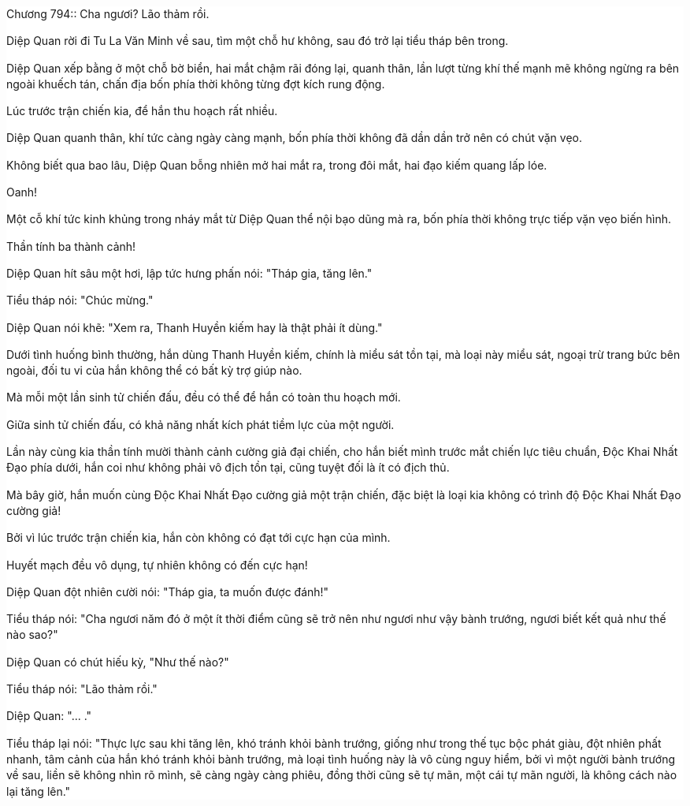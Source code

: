 




Chương 794:: Cha ngươi? Lão thảm rồi.


Diệp Quan rời đi Tu La Văn Minh về sau, tìm một chỗ hư không, sau đó trở lại tiểu tháp bên trong.

Diệp Quan xếp bằng ở một chỗ bờ biển, hai mắt chậm rãi đóng lại, quanh thân, lần lượt từng khí thế mạnh mẽ không ngừng ra bên ngoài khuếch tán, chấn địa bốn phía thời không từng đợt kích rung động.

Lúc trước trận chiến kia, để hắn thu hoạch rất nhiều.

Diệp Quan quanh thân, khí tức càng ngày càng mạnh, bốn phía thời không đã dần dần trở nên có chút vặn vẹo.

Không biết qua bao lâu, Diệp Quan bỗng nhiên mở hai mắt ra, trong đôi mắt, hai đạo kiếm quang lấp lóe.

Oanh!

Một cỗ khí tức kinh khủng trong nháy mắt từ Diệp Quan thể nội bạo dũng mà ra, bốn phía thời không trực tiếp vặn vẹo biến hình.

Thần tính ba thành cảnh!

Diệp Quan hít sâu một hơi, lập tức hưng phấn nói: "Tháp gia, tăng lên."

Tiểu tháp nói: "Chúc mừng."

Diệp Quan nói khẽ: "Xem ra, Thanh Huyền kiếm hay là thật phải ít dùng."

Dưới tình huống bình thường, hắn dùng Thanh Huyền kiếm, chính là miểu sát tồn tại, mà loại này miểu sát, ngoại trừ trang bức bên ngoài, đối tu vi của hắn không thể có bất kỳ trợ giúp nào.

Mà mỗi một lần sinh tử chiến đấu, đều có thể để hắn có toàn thu hoạch mới.

Giữa sinh tử chiến đấu, có khả năng nhất kích phát tiềm lực của một người.

Lần này cùng kia thần tính mười thành cảnh cường giả đại chiến, cho hắn biết mình trước mắt chiến lực tiêu chuẩn, Độc Khai Nhất Đạo phía dưới, hắn coi như không phải vô địch tồn tại, cũng tuyệt đối là ít có địch thủ.

Mà bây giờ, hắn muốn cùng Độc Khai Nhất Đạo cường giả một trận chiến, đặc biệt là loại kia không có trình độ Độc Khai Nhất Đạo cường giả!

Bởi vì lúc trước trận chiến kia, hắn còn không có đạt tới cực hạn của mình.

Huyết mạch đều vô dụng, tự nhiên không có đến cực hạn!

Diệp Quan đột nhiên cười nói: "Tháp gia, ta muốn được đánh!"

Tiểu tháp nói: "Cha ngươi năm đó ở một ít thời điểm cũng sẽ trở nên như ngươi như vậy bành trướng, ngươi biết kết quả như thế nào sao?"

Diệp Quan có chút hiếu kỳ, "Như thế nào?"

Tiểu tháp nói: "Lão thảm rồi."

Diệp Quan: "... ."

Tiểu tháp lại nói: "Thực lực sau khi tăng lên, khó tránh khỏi bành trướng, giống như trong thế tục bộc phát giàu, đột nhiên phất nhanh, tâm cảnh của hắn khó tránh khỏi bành trướng, mà loại tình huống này là vô cùng nguy hiểm, bởi vì một người bành trướng về sau, liền sẽ không nhìn rõ mình, sẽ càng ngày càng phiêu, đồng thời cũng sẽ tự mãn, một cái tự mãn người, là không cách nào lại tăng lên."
